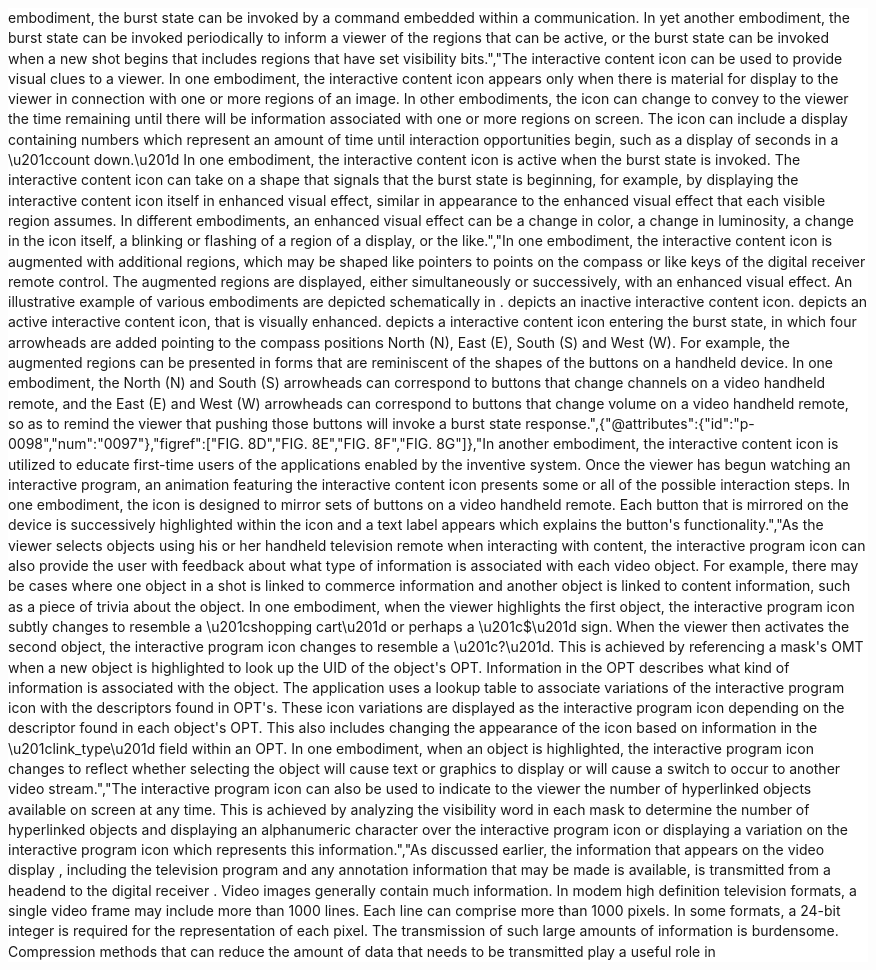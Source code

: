 embodiment, the burst  state can be invoked by a command embedded within a communication. In yet another embodiment, the burst  state can be invoked periodically to inform a viewer of the regions that can be active, or the burst  state can be invoked when a new shot begins that includes regions that have set visibility bits.","The interactive content icon can be used to provide visual clues to a viewer. In one embodiment, the interactive content icon appears only when there is material for display to the viewer in connection with one or more regions of an image. In other embodiments, the icon can change to convey to the viewer the time remaining until there will be information associated with one or more regions on screen. The icon can include a display containing numbers which represent an amount of time until interaction opportunities begin, such as a display of seconds in a \u201ccount down.\u201d In one embodiment, the interactive content icon is active when the burst  state is invoked. The interactive content icon can take on a shape that signals that the burst  state is beginning, for example, by displaying the interactive content icon itself in enhanced visual effect, similar in appearance to the enhanced visual effect that each visible region assumes. In different embodiments, an enhanced visual effect can be a change in color, a change in luminosity, a change in the icon itself, a blinking or flashing of a region of a display, or the like.","In one embodiment, the interactive content icon is augmented with additional regions, which may be shaped like pointers to points on the compass or like keys of the digital receiver remote control. The augmented regions are displayed, either simultaneously or successively, with an enhanced visual effect. An illustrative example of various embodiments are depicted schematically in .  depicts an inactive interactive content icon.  depicts an active interactive content icon, that is visually enhanced.  depicts a interactive content icon entering the burst state, in which four arrowheads are added pointing to the compass positions North (N), East (E), South (S) and West (W). For example, the augmented regions can be presented in forms that are reminiscent of the shapes of the buttons on a handheld device. In one embodiment, the North (N) and South (S) arrowheads can correspond to buttons that change channels on a video handheld remote, and the East (E) and West (W) arrowheads can correspond to buttons that change volume on a video handheld remote, so as to remind the viewer that pushing those buttons will invoke a burst state response.",{"@attributes":{"id":"p-0098","num":"0097"},"figref":["FIG. 8D","FIG. 8E","FIG. 8F","FIG. 8G"]},"In another embodiment, the interactive content icon is utilized to educate first-time users of the applications enabled by the inventive system. Once the viewer has begun watching an interactive program, an animation featuring the interactive content icon presents some or all of the possible interaction steps. In one embodiment, the icon is designed to mirror sets of buttons on a video handheld remote. Each button that is mirrored on the device is successively highlighted within the icon and a text label appears which explains the button's functionality.","As the viewer selects objects using his or her handheld television remote when interacting with content, the interactive program icon can also provide the user with feedback about what type of information is associated with each video object. For example, there may be cases where one object in a shot is linked to commerce information and another object is linked to content information, such as a piece of trivia about the object. In one embodiment, when the viewer highlights the first object, the interactive program icon subtly changes to resemble a \u201cshopping cart\u201d or perhaps a \u201c$\u201d sign. When the viewer then activates the second object, the interactive program icon changes to resemble a \u201c?\u201d. This is achieved by referencing a mask's OMT when a new object is highlighted to look up the UID of the object's OPT. Information in the OPT describes what kind of information is associated with the object. The application uses a lookup table to associate variations of the interactive program icon with the descriptors found in OPT's. These icon variations are displayed as the interactive program icon depending on the descriptor found in each object's OPT. This also includes changing the appearance of the icon based on information in the \u201clink_type\u201d field within an OPT. In one embodiment, when an object is highlighted, the interactive program icon changes to reflect whether selecting the object will cause text or graphics to display or will cause a switch to occur to another video stream.","The interactive program icon can also be used to indicate to the viewer the number of hyperlinked objects available on screen at any time. This is achieved by analyzing the visibility word in each mask to determine the number of hyperlinked objects and displaying an alphanumeric character over the interactive program icon or displaying a variation on the interactive program icon which represents this information.","As discussed earlier, the information that appears on the video display , including the television program and any annotation information that may be made is available, is transmitted from a headend  to the digital receiver . Video images generally contain much information. In modem high definition television formats, a single video frame may include more than 1000 lines. Each line can comprise more than 1000 pixels. In some formats, a 24-bit integer is required for the representation of each pixel. The transmission of such large amounts of information is burdensome. Compression methods that can reduce the amount of data that needs to be transmitted play a useful role in